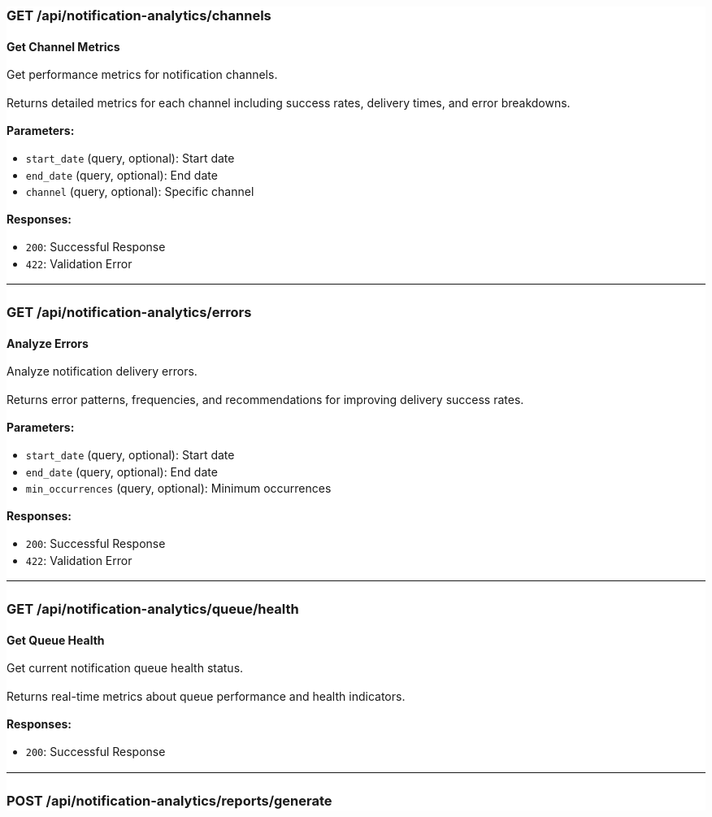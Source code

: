 ### GET /api/notification-analytics/channels

**Get Channel Metrics**

Get performance metrics for notification channels.

Returns detailed metrics for each channel including success rates,
delivery times, and error breakdowns.

**Parameters:**

- `start_date` (query, optional): Start date
- `end_date` (query, optional): End date
- `channel` (query, optional): Specific channel

**Responses:**

- `200`: Successful Response
- `422`: Validation Error

---

### GET /api/notification-analytics/errors

**Analyze Errors**

Analyze notification delivery errors.

Returns error patterns, frequencies, and recommendations for
improving delivery success rates.

**Parameters:**

- `start_date` (query, optional): Start date
- `end_date` (query, optional): End date
- `min_occurrences` (query, optional): Minimum occurrences

**Responses:**

- `200`: Successful Response
- `422`: Validation Error

---

### GET /api/notification-analytics/queue/health

**Get Queue Health**

Get current notification queue health status.

Returns real-time metrics about queue performance and health indicators.

**Responses:**

- `200`: Successful Response

---

### POST /api/notification-analytics/reports/generate
